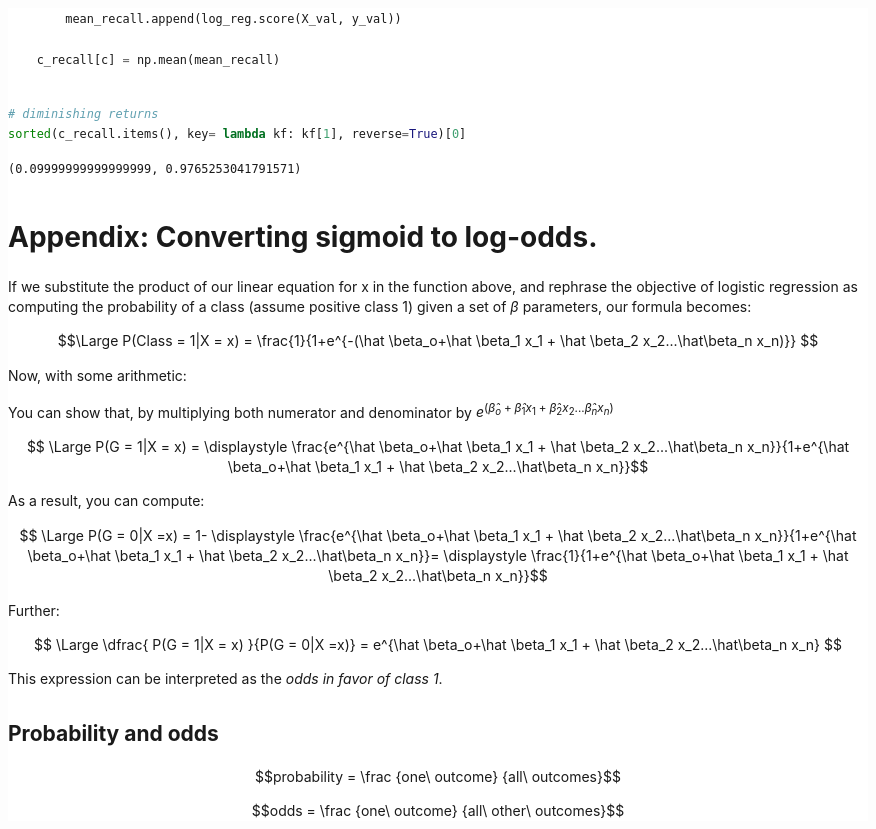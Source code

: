 ```python
        mean_recall.append(log_reg.score(X_val, y_val))
        
    c_recall[c] = np.mean(mean_recall)



```


```python
# diminishing returns
sorted(c_recall.items(), key= lambda kf: kf[1], reverse=True)[0]
```




    (0.09999999999999999, 0.9765253041791571)



# Appendix: Converting sigmoid to log-odds.

If we substitute the product of our linear equation for x in the function above, and rephrase the objective of logistic regression as computing the probability of a class (assume positive class 1) given a set of $\beta$ parameters, our formula becomes:

$$\Large P(Class = 1|X = x) =  \frac{1}{1+e^{-(\hat \beta_o+\hat \beta_1 x_1 + \hat \beta_2 x_2...\hat\beta_n x_n)}} $$



Now, with some arithmetic:

You can show that, by multiplying both numerator and denominator by $e^{(\hat \beta_o+\hat \beta_1 x_1 + \hat \beta_2 x_2...\hat\beta_n x_n)}$


$$ \Large P(G = 1|X = x) = \displaystyle \frac{e^{\hat \beta_o+\hat \beta_1 x_1 + \hat \beta_2 x_2...\hat\beta_n x_n}}{1+e^{\hat \beta_o+\hat \beta_1 x_1 + \hat \beta_2 x_2...\hat\beta_n x_n}}$$

As a result, you can compute:

$$ \Large P(G = 0|X =x) = 1- \displaystyle \frac{e^{\hat \beta_o+\hat \beta_1 x_1 + \hat \beta_2 x_2...\hat\beta_n x_n}}{1+e^{\hat \beta_o+\hat \beta_1 x_1 + \hat \beta_2 x_2...\hat\beta_n x_n}}= \displaystyle \frac{1}{1+e^{\hat \beta_o+\hat \beta_1 x_1 + \hat \beta_2 x_2...\hat\beta_n x_n}}$$


Further:

$$ \Large \dfrac{ P(G = 1|X = x) }{P(G = 0|X =x)} = e^{\hat \beta_o+\hat \beta_1 x_1 + \hat \beta_2 x_2...\hat\beta_n x_n} $$

This expression can be interpreted as the *odds in favor of class 1*.  

## Probability and odds

$$probability = \frac {one\ outcome} {all\ outcomes}$$

$$odds = \frac {one\ outcome} {all\ other\ outcomes}$$
